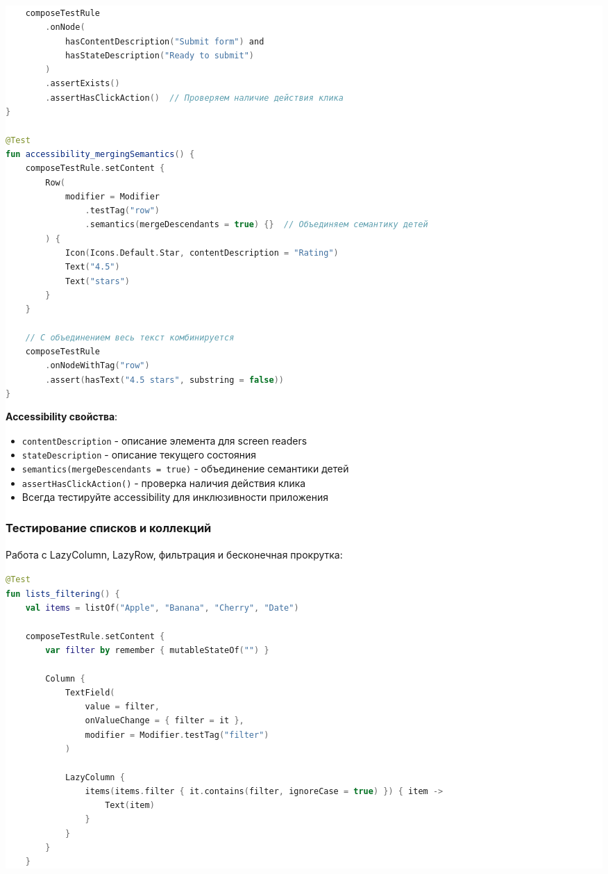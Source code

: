 ```kotlin
    composeTestRule
        .onNode(
            hasContentDescription("Submit form") and
            hasStateDescription("Ready to submit")
        )
        .assertExists()
        .assertHasClickAction()  // Проверяем наличие действия клика
}

@Test
fun accessibility_mergingSemantics() {
    composeTestRule.setContent {
        Row(
            modifier = Modifier
                .testTag("row")
                .semantics(mergeDescendants = true) {}  // Объединяем семантику детей
        ) {
            Icon(Icons.Default.Star, contentDescription = "Rating")
            Text("4.5")
            Text("stars")
        }
    }

    // С объединением весь текст комбинируется
    composeTestRule
        .onNodeWithTag("row")
        .assert(hasText("4.5 stars", substring = false))
}
```

**Accessibility свойства**:
- `contentDescription` - описание элемента для screen readers
- `stateDescription` - описание текущего состояния
- `semantics(mergeDescendants = true)` - объединение семантики детей
- `assertHasClickAction()` - проверка наличия действия клика
- Всегда тестируйте accessibility для инклюзивности приложения

### Тестирование списков и коллекций

Работа с LazyColumn, LazyRow, фильтрация и бесконечная прокрутка:

```kotlin
@Test
fun lists_filtering() {
    val items = listOf("Apple", "Banana", "Cherry", "Date")

    composeTestRule.setContent {
        var filter by remember { mutableStateOf("") }

        Column {
            TextField(
                value = filter,
                onValueChange = { filter = it },
                modifier = Modifier.testTag("filter")
            )

            LazyColumn {
                items(items.filter { it.contains(filter, ignoreCase = true) }) { item ->
                    Text(item)
                }
            }
        }
    }

```
